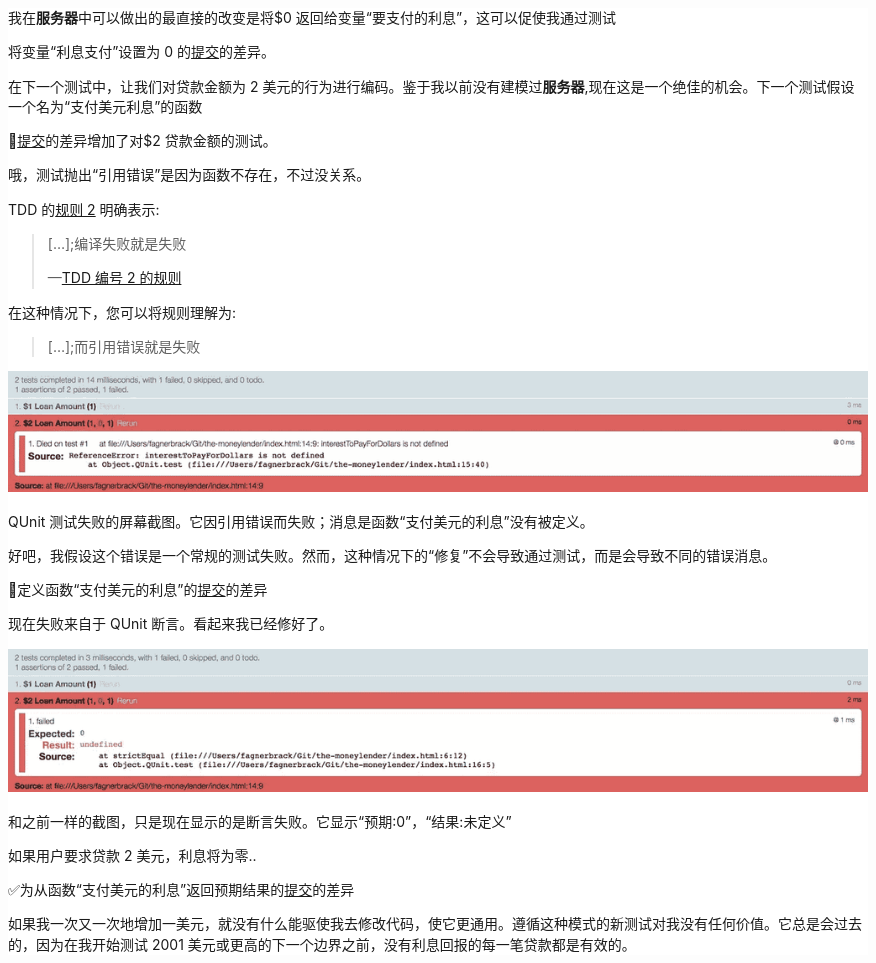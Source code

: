 我在**服务器**中可以做出的最直接的改变是将$0 返回给变量“要支付的利息”，这可以促使我通过测试

将变量“利息支付”设置为 0 的[提交](https://github.com/FagnerMartinsBrack/jack-the-moneylender/commit/12700e1666af6d2e17edfaeefe42c6b20c7683da)的差异。

在下一个测试中，让我们对贷款金额为 2 美元的行为进行编码。鉴于我以前没有建模过**服务器**,现在这是一个绝佳的机会。下一个测试假设一个名为“支付美元利息”的函数

🔴[提交](https://github.com/FagnerMartinsBrack/jack-the-moneylender/commit/1ce93015b0f12ad2b8ac076588b297376d7ca447)的差异增加了对$2 贷款金额的测试。

哦，测试抛出“引用错误”是因为函数不存在，不过没关系。

TDD 的[规则 2](http://butunclebob.com/ArticleS.UncleBob.TheThreeRulesOfTdd) 明确表示:

> […];编译失败就是失败
> 
> —[TDD 编号 2 的规则](http://butunclebob.com/ArticleS.UncleBob.TheThreeRulesOfTdd)

在这种情况下，您可以将规则理解为:

> […];而引用错误就是失败

![](img/b08a077371cc44a00c27ca1129da69fb.png)

QUnit 测试失败的屏幕截图。它因引用错误而失败；消息是函数“支付美元的利息”没有被定义。

好吧，我假设这个错误是一个常规的测试失败。然而，这种情况下的“修复”不会导致通过测试，而是会导致不同的错误消息。

🔴定义函数“支付美元的利息”的[提交](https://github.com/FagnerMartinsBrack/jack-the-moneylender/commit/287deb585a0967c29137e1751f0e845e3d97a4a3)的差异

现在失败来自于 QUnit 断言。看起来我已经修好了。

![](img/ee0f8fbcfe0936790cf61bed97627df9.png)

和之前一样的截图，只是现在显示的是断言失败。它显示“预期:0”，“结果:未定义”

如果用户要求贷款 2 美元，利息将为零..

✅为从函数“支付美元的利息”返回预期结果的[提交](https://github.com/FagnerMartinsBrack/jack-the-moneylender/commit/128f784fd18634c14804b05c226b3b86fcd8fa1b)的差异

如果我一次又一次地增加一美元，就没有什么能驱使我去修改代码，使它更通用。遵循这种模式的新测试对我没有任何价值。它总是会过去的，因为在我开始测试 2001 美元或更高的下一个边界之前，没有利息回报的每一笔贷款都是有效的。
